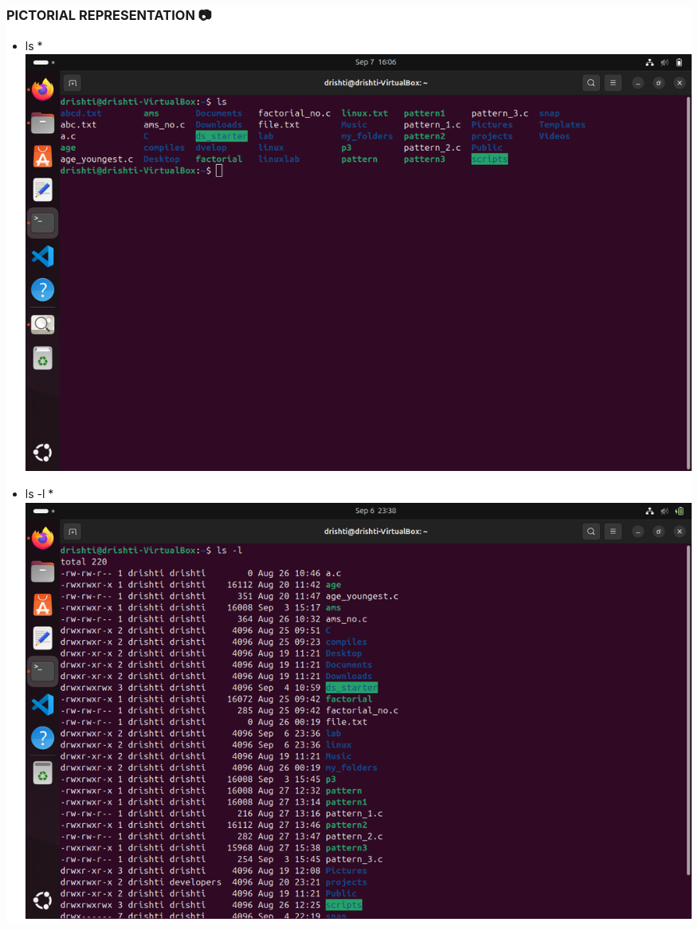 ### PICTORIAL REPRESENTATION 📷

* ls *
![vtu](../images/ls.png)


* ls -l *
![ui](../images/ls-l.png)
